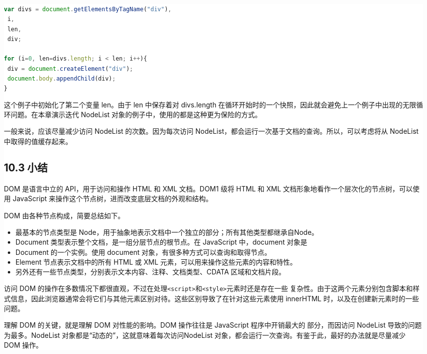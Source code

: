 ```js
var divs = document.getElementsByTagName("div"), 
 i, 
 len, 
 div; 

for (i=0, len=divs.length; i < len; i++){ 
 div = document.createElement("div"); 
 document.body.appendChild(div); 
} 
```

这个例子中初始化了第二个变量 len。由于 len 中保存着对 divs.length 在循环开始时的一个快照，因此就会避免上一个例子中出现的无限循环问题。在本章演示迭代 NodeList 对象的例子中，使用的都是这种更为保险的方式。

一般来说，应该尽量减少访问 NodeList 的次数。因为每次访问 NodeList，都会运行一次基于文档的查询。所以，可以考虑将从 NodeList 中取得的值缓存起来。

## 10.3 小结

DOM 是语言中立的 API，用于访问和操作 HTML 和 XML 文档。DOM1 级将 HTML 和 XML 文档形象地看作一个层次化的节点树，可以使用 JavaScript 来操作这个节点树，进而改变底层文档的外观和结构。

DOM 由各种节点构成，简要总结如下。

- 最基本的节点类型是 Node，用于抽象地表示文档中一个独立的部分；所有其他类型都继承自Node。 
- Document 类型表示整个文档，是一组分层节点的根节点。在 JavaScript 中，document 对象是
- Document 的一个实例。使用 document 对象，有很多种方式可以查询和取得节点。
- Element 节点表示文档中的所有 HTML 或 XML 元素，可以用来操作这些元素的内容和特性。
- 另外还有一些节点类型，分别表示文本内容、注释、文档类型、CDATA 区域和文档片段。

访问 DOM 的操作在多数情况下都很直观，不过在处理`<script>`和`<style>`元素时还是存在一些 复杂性。由于这两个元素分别包含脚本和样式信息，因此浏览器通常会将它们与其他元素区别对待。这些区别导致了在针对这些元素使用 innerHTML 时，以及在创建新元素时的一些问题。

理解 DOM 的关键，就是理解 DOM 对性能的影响。DOM 操作往往是 JavaScript 程序中开销最大的 部分，而因访问 NodeList 导致的问题为最多。NodeList 对象都是“动态的”，这就意味着每次访问NodeList 对象，都会运行一次查询。有鉴于此，最好的办法就是尽量减少 DOM 操作。

